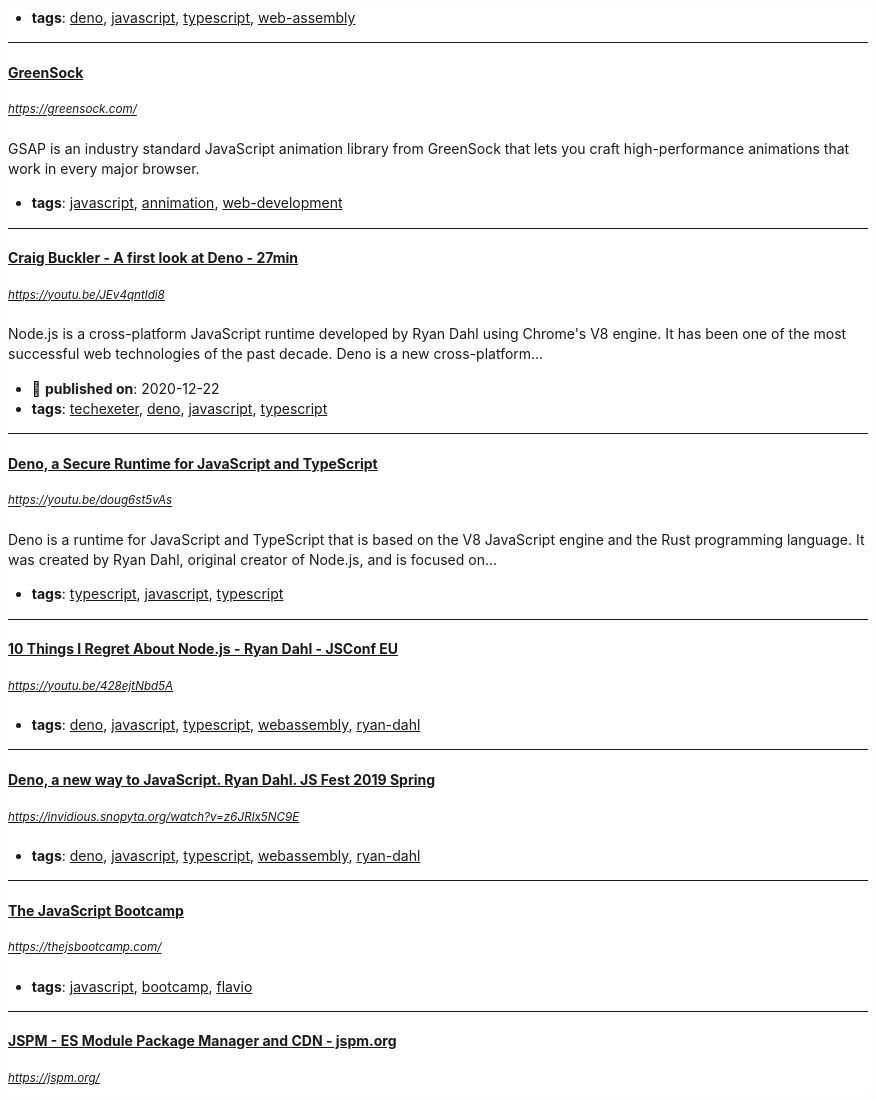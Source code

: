 * **tags**: [deno](../tagged/deno.md), [javascript](../tagged/javascript.md), [typescript](../tagged/typescript.md), [web-assembly](../tagged/web-assembly.md)
---
#### [GreenSock](https://greensock.com/)
_<sup>https://greensock.com/</sup>_

GSAP is an industry standard JavaScript animation library from GreenSock that lets you craft high-performance animations that work in every major browser.
* **tags**: [javascript](../tagged/javascript.md), [annimation](../tagged/annimation.md), [web-development](../tagged/web-development.md)
---
#### [Craig Buckler  - A first look at Deno - 27min](https://youtu.be/JEv4qntldi8)
_<sup>https://youtu.be/JEv4qntldi8</sup>_

Node.js is a cross-platform JavaScript runtime developed by Ryan Dahl using Chrome's V8 engine. It has been one of the most successful web technologies of the past decade. Deno is a new cross-platform...
* :calendar: **published on**: 2020-12-22
* **tags**: [techexeter](../tagged/techexeter.md), [deno](../tagged/deno.md), [javascript](../tagged/javascript.md), [typescript](../tagged/typescript.md)
---
#### [Deno, a Secure Runtime for JavaScript and TypeScript](https://youtu.be/doug6st5vAs)
_<sup>https://youtu.be/doug6st5vAs</sup>_

Deno is a runtime for JavaScript and TypeScript that is based on the V8 JavaScript engine and the Rust programming language. It was created by Ryan Dahl, original creator of Node.js, and is focused on...
* **tags**: [typescript](../tagged/typescript.md), [javascript](../tagged/javascript.md), [typescript](../tagged/typescript.md)
---
#### [10 Things I Regret About Node.js - Ryan Dahl - JSConf EU](https://youtu.be/428ejtNbd5A)
_<sup>https://youtu.be/428ejtNbd5A</sup>_

* **tags**: [deno](../tagged/deno.md), [javascript](../tagged/javascript.md), [typescript](../tagged/typescript.md), [webassembly](../tagged/webassembly.md), [ryan-dahl](../tagged/ryan-dahl.md)
---
#### [Deno, a new way to JavaScript. Ryan Dahl. JS Fest 2019 Spring](https://invidious.snopyta.org/watch?v=z6JRlx5NC9E)
_<sup>https://invidious.snopyta.org/watch?v=z6JRlx5NC9E</sup>_

* **tags**: [deno](../tagged/deno.md), [javascript](../tagged/javascript.md), [typescript](../tagged/typescript.md), [webassembly](../tagged/webassembly.md), [ryan-dahl](../tagged/ryan-dahl.md)
---
#### [The JavaScript Bootcamp](https://thejsbootcamp.com/)
_<sup>https://thejsbootcamp.com/</sup>_

* **tags**: [javascript](../tagged/javascript.md), [bootcamp](../tagged/bootcamp.md), [flavio](../tagged/flavio.md)
---
#### [JSPM - ES Module Package Manager and CDN - jspm.org](https://jspm.org/)
_<sup>https://jspm.org/</sup>_
